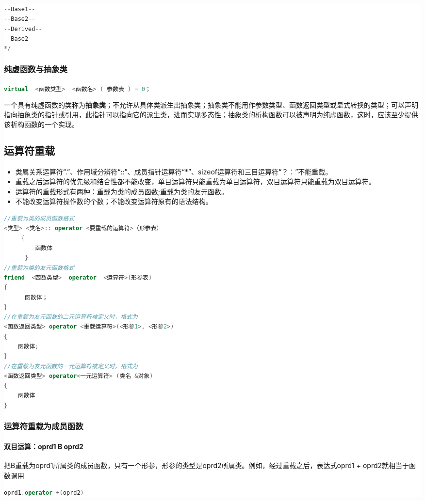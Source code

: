 ```c++
--Base1--
--Base2--
--Derived--
--Base2—
*/
```

### 纯虚函数与抽象类

```c++
virtual  <函数类型>  <函数名> ( 参数表 ) = 0；
```

一个具有纯虚函数的类称为**抽象类**；不允许从具体类派生出抽象类；抽象类不能用作参数类型、函数返回类型或显式转换的类型；可以声明指向抽象类的指针或引用，此指针可以指向它的派生类，进而实现多态性；抽象类的析构函数可以被声明为纯虚函数，这时，应该至少提供该析构函数的一个实现。

## 运算符重载

* 类属关系运算符“.”、作用域分辨符“::”、成员指针运算符“*”、sizeof运算符和三目运算符“？：”不能重载。
* 重载之后运算符的优先级和结合性都不能改变，单目运算符只能重载为单目运算符，双目运算符只能重载为双目运算符。
* 运算符的重载形式有两种：重载为类的成员函数;重载为类的友元函数。
* 不能改变运算符操作数的个数；不能改变运算符原有的语法结构。

```c++
//重载为类的成员函数格式
<类型> <类名>:: operator <要重载的运算符>（形参表）
     {
         函数体
      }
//重载为类的友元函数格式
friend  <函数类型>  operator  <运算符>(形参表)
{
      函数体；
}
//在重载为友元函数的二元运算符被定义时，格式为
<函数返回类型> operator <重载运算符>(<形参1>, <形参2>)
{ 
	函数体;
}
//在重载为友元函数的一元运算符被定义时，格式为
<函数返回类型> operator<一元运算符> (类名 &对象)
{
	函数体
}
```

### 运算符重载为成员函数

#### 双目运算：oprd1 B oprd2

把B重载为oprd1所属类的成员函数，只有一个形参，形参的类型是oprd2所属类。例如，经过重载之后，表达式oprd1 + oprd2就相当于函数调用

 ```c++
oprd1.operator +(oprd2)
 ```
